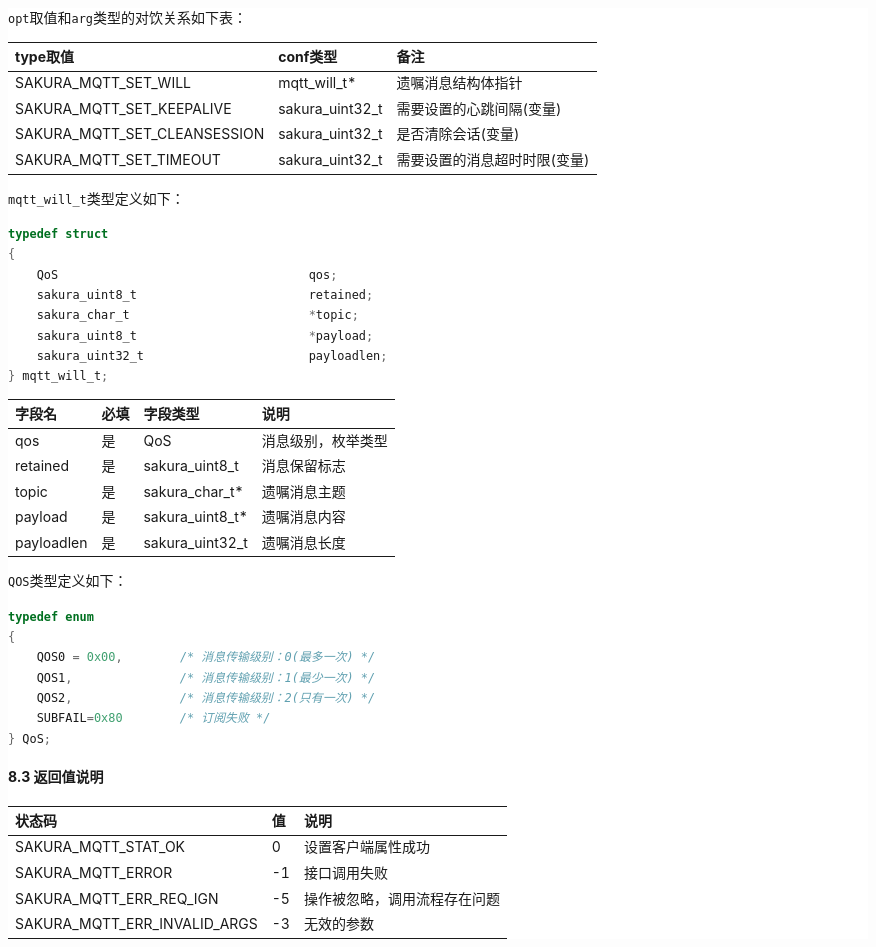 `opt`取值和`arg`类型的对饮关系如下表：

| type取值 | conf类型 | 备注 |
| :-- | :-- | :-- |
| SAKURA_MQTT_SET_WILL | mqtt_will_t* | 遗嘱消息结构体指针 |
| SAKURA_MQTT_SET_KEEPALIVE | sakura_uint32_t | 需要设置的心跳间隔(变量) |
| SAKURA_MQTT_SET_CLEANSESSION | sakura_uint32_t | 是否清除会话(变量) |
| SAKURA_MQTT_SET_TIMEOUT | sakura_uint32_t | 需要设置的消息超时时限(变量) |

`mqtt_will_t`类型定义如下：

```c
typedef struct
{
    QoS                                   qos;
    sakura_uint8_t                        retained;
    sakura_char_t                         *topic;
    sakura_uint8_t                        *payload;
    sakura_uint32_t                       payloadlen;
} mqtt_will_t;
````

| 字段名 | 必填 | 字段类型 | 说明 |
| :- | :- | :- | :- |
| qos | 是 | QoS | 消息级别，枚举类型 |
| retained | 是 | sakura_uint8_t | 消息保留标志 |
| topic | 是 | sakura_char_t* | 遗嘱消息主题 |
| payload | 是 | sakura_uint8_t* | 遗嘱消息内容 |
| payloadlen | 是 | sakura_uint32_t| 遗嘱消息长度 |

`QOS`类型定义如下：

```c
typedef enum
{
    QOS0 = 0x00,    	/* 消息传输级别：0(最多一次) */
    QOS1,           	/* 消息传输级别：1(最少一次) */
    QOS2,           	/* 消息传输级别：2(只有一次) */
    SUBFAIL=0x80    	/* 订阅失败 */
} QoS;
```

#### 8.3 返回值说明

| 状态码           | 值   | 说明                     |
| :- | :- | :- |
| SAKURA_MQTT_STAT_OK | 0    | 设置客户端属性成功 |
| SAKURA_MQTT_ERROR | -1 | 接口调用失败 |
| SAKURA_MQTT_ERR_REQ_IGN | -5 | 操作被忽略，调用流程存在问题 |
| SAKURA_MQTT_ERR_INVALID_ARGS | -3 | 无效的参数 |
